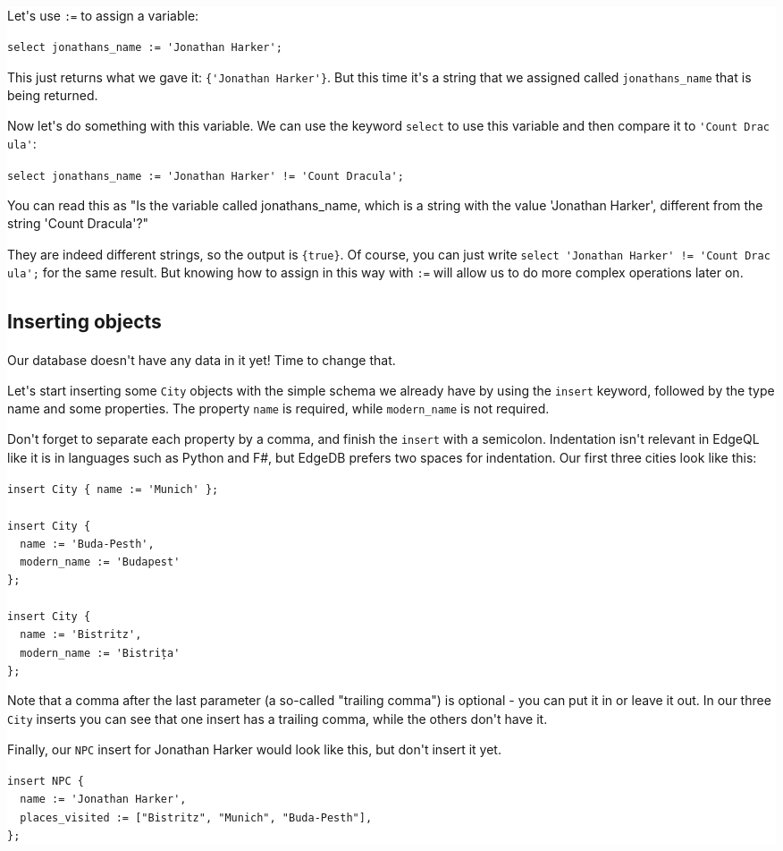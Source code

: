 Let's use `:=` to assign a variable:

```edgeql
select jonathans_name := 'Jonathan Harker';
```

This just returns what we gave it: `{'Jonathan Harker'}`. But this time it's a string that we assigned called `jonathans_name` that is being returned.

Now let's do something with this variable. We can use the keyword `select` to use this variable and then compare it to `'Count Dracula'`:

```edgeql
select jonathans_name := 'Jonathan Harker' != 'Count Dracula';
```

You can read this as "Is the variable called jonathans_name, which is a string with the value 'Jonathan Harker', different from the string 'Count Dracula'?"

They are indeed different strings, so the output is `{true}`. Of course, you can just write `select 'Jonathan Harker' != 'Count Dracula';` for the same result. But knowing how to assign in this way with `:=` will allow us to do more complex operations later on.

## Inserting objects

Our database doesn't have any data in it yet! Time to change that.

Let's start inserting some `City` objects with the simple schema we already have by using the `insert` keyword, followed by the type name and some properties. The property `name` is required, while `modern_name` is not required.

Don't forget to separate each property by a comma, and finish the `insert` with a semicolon. Indentation isn't relevant in EdgeQL like it is in languages such as Python and F#, but EdgeDB prefers two spaces for indentation. Our first three cities look like this:

```edgeql
insert City { name := 'Munich' };

insert City {
  name := 'Buda-Pesth',
  modern_name := 'Budapest'
};

insert City {
  name := 'Bistritz',
  modern_name := 'Bistrița'
};
```

Note that a comma after the last parameter (a so-called "trailing comma") is optional - you can put it in or leave it out. In our three `City` inserts you can see that one insert has a trailing comma, while the others don't have it.

Finally, our `NPC` insert for Jonathan Harker would look like this, but don't insert it yet.

```edgeql
insert NPC {
  name := 'Jonathan Harker',
  places_visited := ["Bistritz", "Munich", "Buda-Pesth"],
};
```
